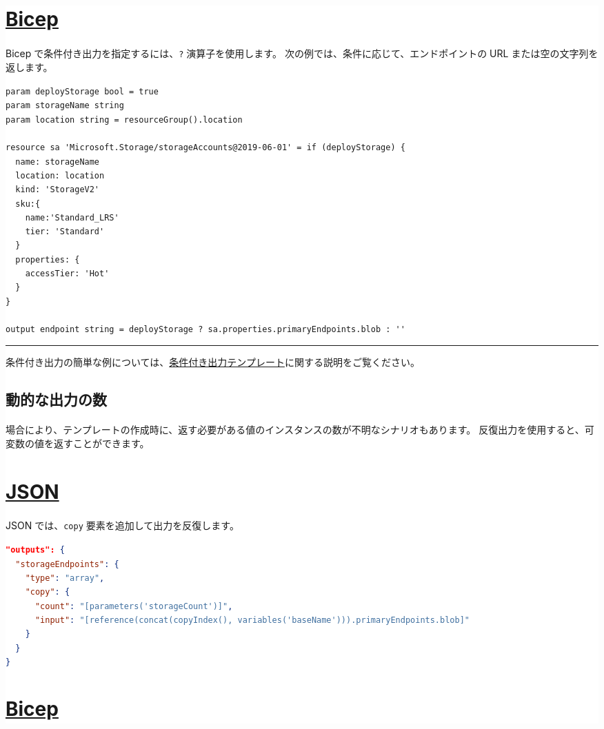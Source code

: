 # <a name="bicep"></a>[Bicep](#tab/bicep)

Bicep で条件付き出力を指定するには、`?` 演算子を使用します。 次の例では、条件に応じて、エンドポイントの URL または空の文字列を返します。

```bicep
param deployStorage bool = true
param storageName string
param location string = resourceGroup().location

resource sa 'Microsoft.Storage/storageAccounts@2019-06-01' = if (deployStorage) {
  name: storageName
  location: location
  kind: 'StorageV2'
  sku:{
    name:'Standard_LRS'
    tier: 'Standard'
  }
  properties: {
    accessTier: 'Hot'
  }
}

output endpoint string = deployStorage ? sa.properties.primaryEndpoints.blob : ''
```

---

条件付き出力の簡単な例については、[条件付き出力テンプレート](https://github.com/bmoore-msft/AzureRM-Samples/blob/master/conditional-output/azuredeploy.json)に関する説明をご覧ください。

## <a name="dynamic-number-of-outputs"></a>動的な出力の数

場合により、テンプレートの作成時に、返す必要がある値のインスタンスの数が不明なシナリオもあります。 反復出力を使用すると、可変数の値を返すことができます。

# <a name="json"></a>[JSON](#tab/json)

JSON では、`copy` 要素を追加して出力を反復します。

```json
"outputs": {
  "storageEndpoints": {
    "type": "array",
    "copy": {
      "count": "[parameters('storageCount')]",
      "input": "[reference(concat(copyIndex(), variables('baseName'))).primaryEndpoints.blob]"
    }
  }
}
```

# <a name="bicep"></a>[Bicep](#tab/bicep)
